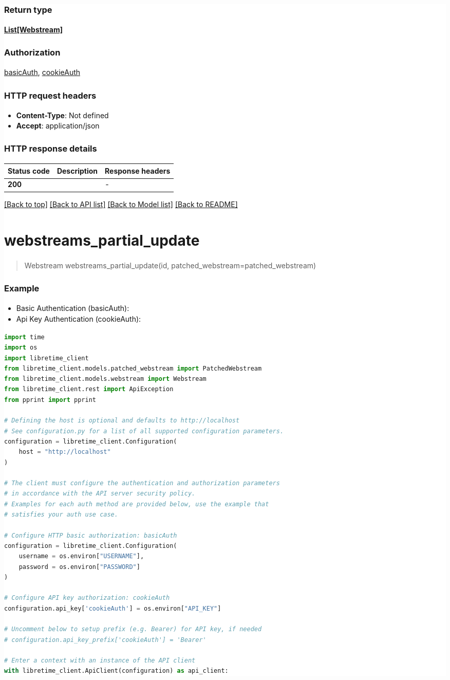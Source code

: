 ### Return type

[**List[Webstream]**](Webstream.md)

### Authorization

[basicAuth](../README.md#basicAuth), [cookieAuth](../README.md#cookieAuth)

### HTTP request headers

 - **Content-Type**: Not defined
 - **Accept**: application/json

### HTTP response details
| Status code | Description | Response headers |
|-------------|-------------|------------------|
**200** |  |  -  |

[[Back to top]](#) [[Back to API list]](../README.md#documentation-for-api-endpoints) [[Back to Model list]](../README.md#documentation-for-models) [[Back to README]](../README.md)

# **webstreams_partial_update**
> Webstream webstreams_partial_update(id, patched_webstream=patched_webstream)



### Example

* Basic Authentication (basicAuth):
* Api Key Authentication (cookieAuth):
```python
import time
import os
import libretime_client
from libretime_client.models.patched_webstream import PatchedWebstream
from libretime_client.models.webstream import Webstream
from libretime_client.rest import ApiException
from pprint import pprint

# Defining the host is optional and defaults to http://localhost
# See configuration.py for a list of all supported configuration parameters.
configuration = libretime_client.Configuration(
    host = "http://localhost"
)

# The client must configure the authentication and authorization parameters
# in accordance with the API server security policy.
# Examples for each auth method are provided below, use the example that
# satisfies your auth use case.

# Configure HTTP basic authorization: basicAuth
configuration = libretime_client.Configuration(
    username = os.environ["USERNAME"],
    password = os.environ["PASSWORD"]
)

# Configure API key authorization: cookieAuth
configuration.api_key['cookieAuth'] = os.environ["API_KEY"]

# Uncomment below to setup prefix (e.g. Bearer) for API key, if needed
# configuration.api_key_prefix['cookieAuth'] = 'Bearer'

# Enter a context with an instance of the API client
with libretime_client.ApiClient(configuration) as api_client:
```